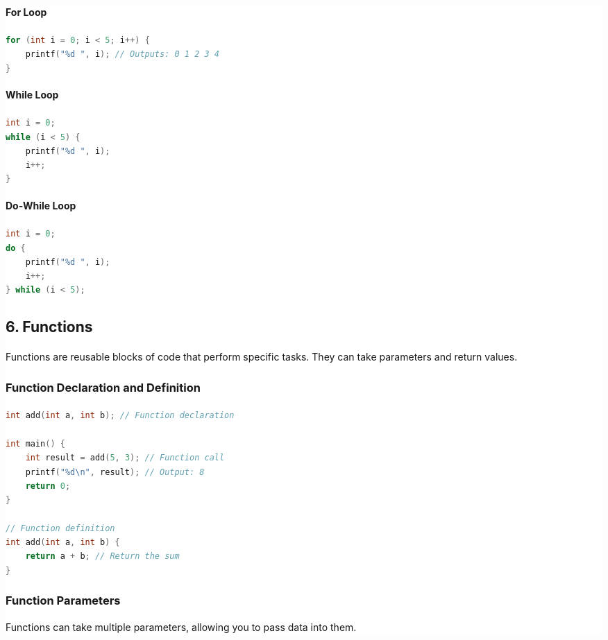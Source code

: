 #### For Loop

```c
for (int i = 0; i < 5; i++) {
    printf("%d ", i); // Outputs: 0 1 2 3 4
}
```

#### While Loop

```c
int i = 0;
while (i < 5) {
    printf("%d ", i);
    i++;
}
```

#### Do-While Loop

```c
int i = 0;
do {
    printf("%d ", i);
    i++;
} while (i < 5);
```

## 6. Functions

Functions are reusable blocks of code that perform specific tasks. They can take parameters and return values.

### Function Declaration and Definition

```c
int add(int a, int b); // Function declaration

int main() {
    int result = add(5, 3); // Function call
    printf("%d\n", result); // Output: 8
    return 0;
}

// Function definition
int add(int a, int b) {
    return a + b; // Return the sum
}
```

### Function Parameters

Functions can take multiple parameters, allowing you to pass data into them.

